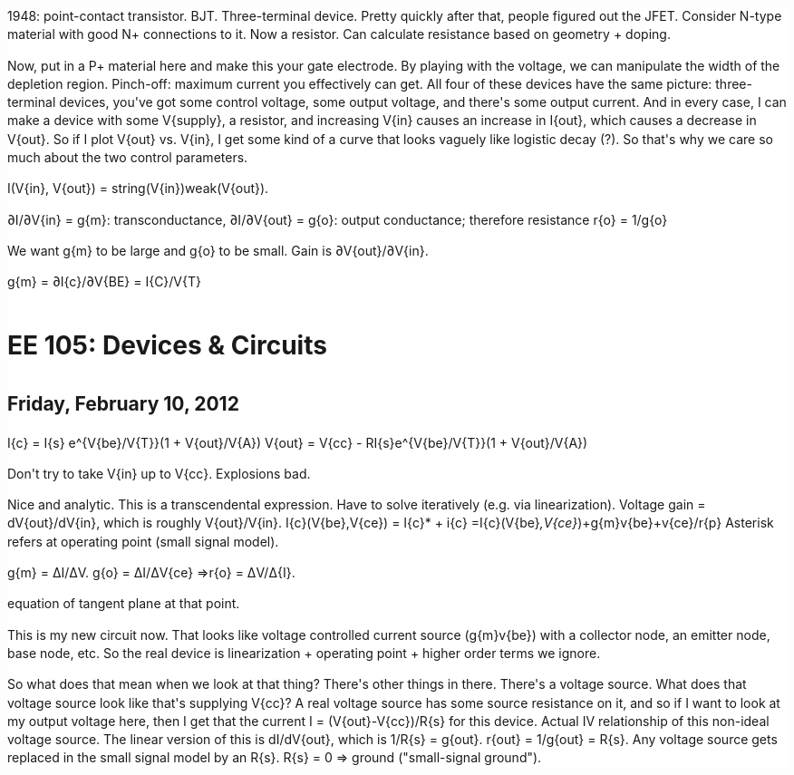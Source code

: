 1948: point-contact transistor. BJT. Three-terminal device. Pretty quickly
after that, people figured out the JFET. Consider N-type material with good
N+ connections to it. Now a resistor. Can calculate resistance based on
geometry + doping.

Now, put in a P+ material here and make this your gate electrode. By
playing with the voltage, we can manipulate the width of the depletion
region. Pinch-off: maximum current you effectively can get. All four of
these devices have the same picture: three-terminal devices, you've got
some control voltage, some output voltage, and there's some output
current. And in every case, I can make a device with some V{supply}, a
resistor, and increasing V{in} causes an increase in I{out}, which causes a
decrease in V{out}. So if I plot V{out} vs. V{in}, I get some kind of a
curve that looks vaguely like logistic decay (?). So that's why we care so
much about the two control parameters.

I(V{in}, V{out}) = string(V{in})weak(V{out}).

∂I/∂V{in} = g{m}: transconductance, ∂I/∂V{out} = g{o}: output conductance;
therefore resistance r{o} = 1/g{o}

We want g{m} to be large and g{o} to be small. Gain is ∂V{out}/∂V{in}.

g{m} = ∂I{c}/∂V{BE} = I{C}/V{T}

<a name='11'></a>

EE 105: Devices & Circuits
==========================
Friday, February 10, 2012
-------------------------

I{c} = I{s} e^{V{be}/V{T}}(1 + V{out}/V{A})
V{out} = V{cc} - RI{s}e^{V{be}/V{T}}(1 + V{out}/V{A})

Don't try to take V{in} up to V{cc}. Explosions bad.

Nice and analytic. This is a transcendental expression. Have to solve
iteratively (e.g. via linearization). Voltage gain = dV{out}/dV{in}, which
is roughly V{out}/V{in}.
I{c}(V{be},V{ce}) = I{c}* + i{c} =I{c}(V{be}*,V{ce}*)+g{m}v{be}+v{ce}/r{p}
Asterisk refers at operating point (small signal model).

g{m} = ΔI/ΔV. g{o} = ΔI/ΔV{ce} ⇒r{o} = ΔV/Δ{I}.

equation of tangent plane at that point.

This is my new circuit now. That looks like voltage controlled current
source (g{m}v{be}) with a collector node, an emitter node, base node,
etc. So the real device is linearization + operating point + higher order
terms we ignore.

So what does that mean when we look at that thing? There's other things in
there. There's a voltage source. What does that voltage source look like
that's supplying V{cc}? A real voltage source has some source resistance on
it, and so if I want to look at my output voltage here, then I get that the
current I = (V{out}-V{cc})/R{s} for this device. Actual IV relationship of
this non-ideal voltage source. The linear version of this is dI/dV{out},
which is 1/R{s} = g{out}. r{out} = 1/g{out} = R{s}. Any voltage source gets
replaced in the small signal model by an R{s}. R{s} = 0 ⇒ ground
("small-signal ground").
